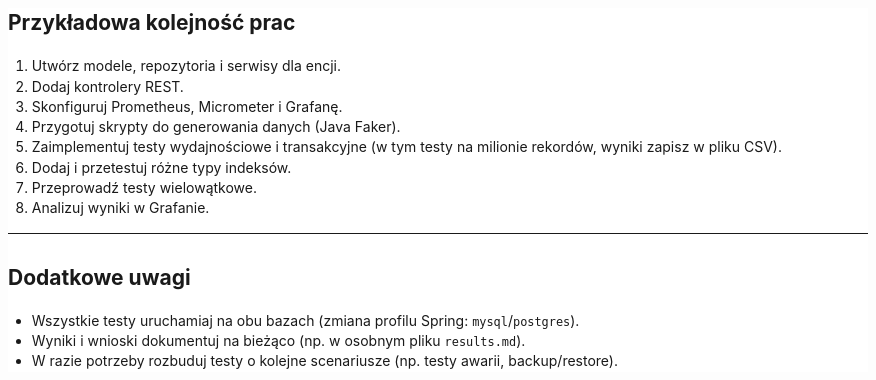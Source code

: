 
## Przykładowa kolejność prac

1. Utwórz modele, repozytoria i serwisy dla encji.
2. Dodaj kontrolery REST.
3. Skonfiguruj Prometheus, Micrometer i Grafanę.
4. Przygotuj skrypty do generowania danych (Java Faker).
5. Zaimplementuj testy wydajnościowe i transakcyjne (w tym testy na milionie rekordów, wyniki zapisz w pliku CSV).
6. Dodaj i przetestuj różne typy indeksów.
7. Przeprowadź testy wielowątkowe.
8. Analizuj wyniki w Grafanie.

---

## Dodatkowe uwagi

- Wszystkie testy uruchamiaj na obu bazach (zmiana profilu Spring: `mysql`/`postgres`).
- Wyniki i wnioski dokumentuj na bieżąco (np. w osobnym pliku `results.md`).
- W razie potrzeby rozbuduj testy o kolejne scenariusze (np. testy awarii, backup/restore).
